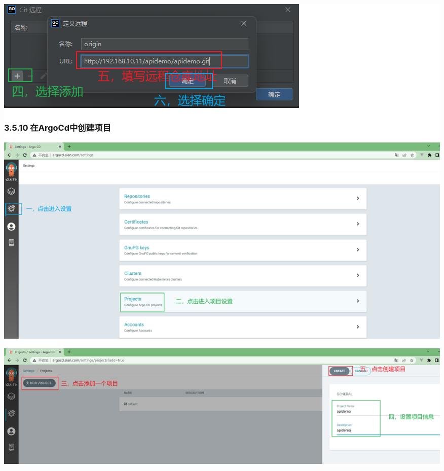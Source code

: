 ![本地添加远程仓库-02](../../img/kubernetes/kubernetes_gitops/本地添加远程仓库-02.png)





### 3.5.10 在ArgoCd中创建项目

![argo添加项目-01](../../img/kubernetes/kubernetes_gitops/argo添加项目-01.png)





![argo添加项目-02](../../img/kubernetes/kubernetes_gitops/argo添加项目-02.png)
